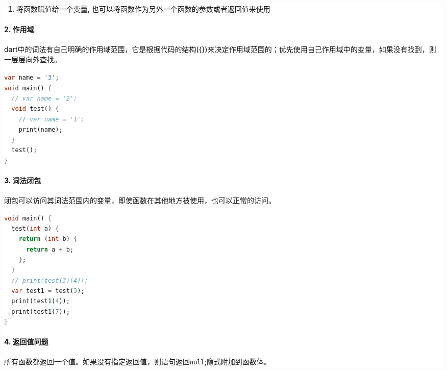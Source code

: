 1. 将函数赋值给一个变量, 也可以将函数作为另外一个函数的参数或者返回值来使用



#### 2. 作用域

dart中的词法有自己明确的作用域范围，它是根据代码的结构({})来决定作用域范围的；优先使用自己作用域中的变量，如果没有找到，则一层层向外查找。

```dart
var name = '3';
void main() {
  // var name = '2';
  void test() {
    // var name = '1';
    print(name);
  }
  test();
}
```



#### 3. 词法闭包

闭包可以访问其词法范围内的变量，即使函数在其他地方被使用，也可以正常的访问。

```dart
void main() {
  test(int a) {
    return (int b) {
      return a + b;
    };
  }
  // print(test(3)(4));
  var test1 = test(3);
  print(test1(4));
  print(test1(7));
}
```



#### 4. 返回值问题

所有函数都返回一个值。如果没有指定返回值，则语句返回`null`;隐式附加到函数体。



